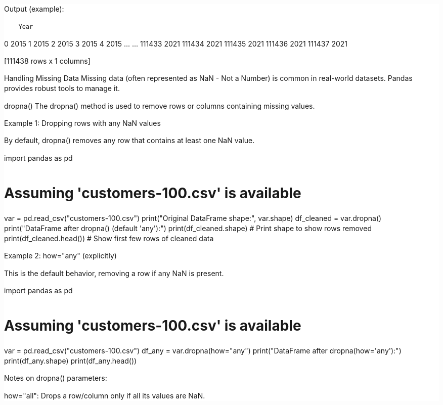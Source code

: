 Output (example):

        Year
0       2015
1       2015
2       2015
3       2015
4       2015
...      ...
111433  2021
111434  2021
111435  2021
111436  2021
111437  2021

[111438 rows x 1 columns]

Handling Missing Data
Missing data (often represented as NaN - Not a Number) is common in real-world datasets. Pandas provides robust tools to manage it.

dropna()
The dropna() method is used to remove rows or columns containing missing values.

Example 1: Dropping rows with any NaN values

By default, dropna() removes any row that contains at least one NaN value.

import pandas as pd

# Assuming 'customers-100.csv' is available
var = pd.read_csv("customers-100.csv")
print("Original DataFrame shape:", var.shape)
df_cleaned = var.dropna()
print("DataFrame after dropna() (default 'any'):")
print(df_cleaned.shape) # Print shape to show rows removed
print(df_cleaned.head()) # Show first few rows of cleaned data

Example 2: how="any" (explicitly)

This is the default behavior, removing a row if any NaN is present.

import pandas as pd

# Assuming 'customers-100.csv' is available
var = pd.read_csv("customers-100.csv")
df_any = var.dropna(how="any")
print("DataFrame after dropna(how='any'):")
print(df_any.shape)
print(df_any.head())

Notes on dropna() parameters:

how="all": Drops a row/column only if all its values are NaN.
